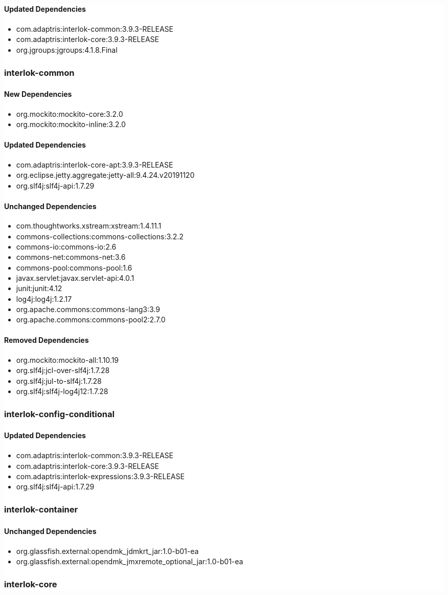 #### Updated Dependencies ####
- com.adaptris:interlok-common:3.9.3-RELEASE
- com.adaptris:interlok-core:3.9.3-RELEASE
- org.jgroups:jgroups:4.1.8.Final

### interlok-common ###

#### New Dependencies ####
- org.mockito:mockito-core:3.2.0
- org.mockito:mockito-inline:3.2.0

#### Updated Dependencies ####
- com.adaptris:interlok-core-apt:3.9.3-RELEASE
- org.eclipse.jetty.aggregate:jetty-all:9.4.24.v20191120
- org.slf4j:slf4j-api:1.7.29

#### Unchanged Dependencies ####
- com.thoughtworks.xstream:xstream:1.4.11.1
- commons-collections:commons-collections:3.2.2
- commons-io:commons-io:2.6
- commons-net:commons-net:3.6
- commons-pool:commons-pool:1.6
- javax.servlet:javax.servlet-api:4.0.1
- junit:junit:4.12
- log4j:log4j:1.2.17
- org.apache.commons:commons-lang3:3.9
- org.apache.commons:commons-pool2:2.7.0

#### Removed Dependencies ####
- org.mockito:mockito-all:1.10.19
- org.slf4j:jcl-over-slf4j:1.7.28
- org.slf4j:jul-to-slf4j:1.7.28
- org.slf4j:slf4j-log4j12:1.7.28

### interlok-config-conditional ###

#### Updated Dependencies ####
- com.adaptris:interlok-common:3.9.3-RELEASE
- com.adaptris:interlok-core:3.9.3-RELEASE
- com.adaptris:interlok-expressions:3.9.3-RELEASE
- org.slf4j:slf4j-api:1.7.29

### interlok-container ###

#### Unchanged Dependencies ####
- org.glassfish.external:opendmk_jdmkrt_jar:1.0-b01-ea
- org.glassfish.external:opendmk_jmxremote_optional_jar:1.0-b01-ea

### interlok-core ###
